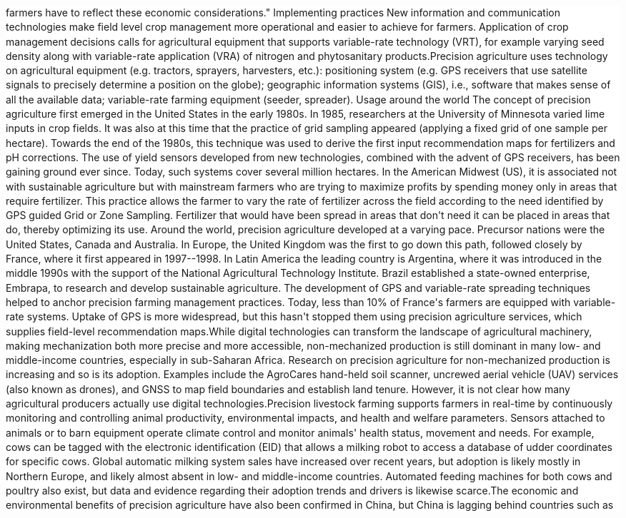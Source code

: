 farmers have to reflect these economic considerations.\" Implementing
practices New information and communication technologies make field
level crop management more operational and easier to achieve for
farmers. Application of crop management decisions calls for agricultural
equipment that supports variable-rate technology (VRT), for example
varying seed density along with variable-rate application (VRA) of
nitrogen and phytosanitary products.Precision agriculture uses
technology on agricultural equipment (e.g. tractors, sprayers,
harvesters, etc.): positioning system (e.g. GPS receivers that use
satellite signals to precisely determine a position on the globe);
geographic information systems (GIS), i.e., software that makes sense of
all the available data; variable-rate farming equipment (seeder,
spreader). Usage around the world The concept of precision agriculture
first emerged in the United States in the early 1980s. In 1985,
researchers at the University of Minnesota varied lime inputs in crop
fields. It was also at this time that the practice of grid sampling
appeared (applying a fixed grid of one sample per hectare). Towards the
end of the 1980s, this technique was used to derive the first input
recommendation maps for fertilizers and pH corrections. The use of yield
sensors developed from new technologies, combined with the advent of GPS
receivers, has been gaining ground ever since. Today, such systems cover
several million hectares. In the American Midwest (US), it is associated
not with sustainable agriculture but with mainstream farmers who are
trying to maximize profits by spending money only in areas that require
fertilizer. This practice allows the farmer to vary the rate of
fertilizer across the field according to the need identified by GPS
guided Grid or Zone Sampling. Fertilizer that would have been spread in
areas that don\'t need it can be placed in areas that do, thereby
optimizing its use. Around the world, precision agriculture developed at
a varying pace. Precursor nations were the United States, Canada and
Australia. In Europe, the United Kingdom was the first to go down this
path, followed closely by France, where it first appeared in 1997--1998.
In Latin America the leading country is Argentina, where it was
introduced in the middle 1990s with the support of the National
Agricultural Technology Institute. Brazil established a state-owned
enterprise, Embrapa, to research and develop sustainable agriculture.
The development of GPS and variable-rate spreading techniques helped to
anchor precision farming management practices. Today, less than 10% of
France\'s farmers are equipped with variable-rate systems. Uptake of GPS
is more widespread, but this hasn\'t stopped them using precision
agriculture services, which supplies field-level recommendation
maps.While digital technologies can transform the landscape of
agricultural machinery, making mechanization both more precise and more
accessible, non-mechanized production is still dominant in many low- and
middle-income countries, especially in sub-Saharan Africa. Research on
precision agriculture for non-mechanized production is increasing and so
is its adoption. Examples include the AgroCares hand-held soil scanner,
uncrewed aerial vehicle (UAV) services (also known as drones), and GNSS
to map field boundaries and establish land tenure. However, it is not
clear how many agricultural producers actually use digital
technologies.Precision livestock farming supports farmers in real-time
by continuously monitoring and controlling animal productivity,
environmental impacts, and health and welfare parameters. Sensors
attached to animals or to barn equipment operate climate control and
monitor animals' health status, movement and needs. For example, cows
can be tagged with the electronic identification (EID) that allows a
milking robot to access a database of udder coordinates for specific
cows. Global automatic milking system sales have increased over recent
years, but adoption is likely mostly in Northern Europe, and likely
almost absent in low- and middle-income countries. Automated feeding
machines for both cows and poultry also exist, but data and evidence
regarding their adoption trends and drivers is likewise scarce.The
economic and environmental benefits of precision agriculture have also
been confirmed in China, but China is lagging behind countries such as